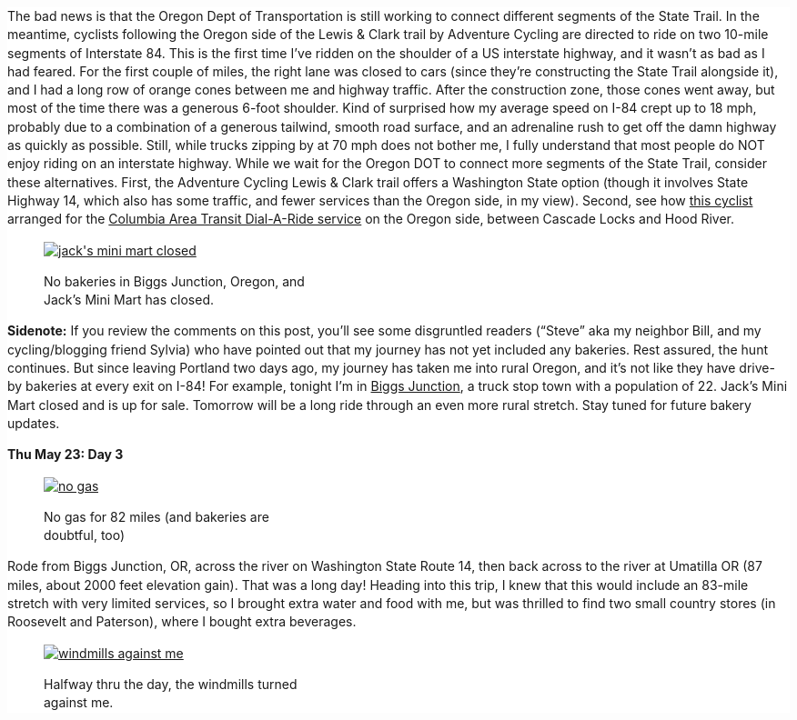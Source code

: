 The bad news is that the Oregon Dept of Transportation is still working to connect different segments of the State Trail. In the meantime, cyclists following the Oregon side of the Lewis & Clark trail by Adventure Cycling are directed to ride on two 10-mile segments of Interstate 84. This is the first time I&#8217;ve ridden on the shoulder of a US interstate highway, and it wasn&#8217;t as bad as I had feared. For the first couple of miles, the right lane was closed to cars (since they&#8217;re constructing the State Trail alongside it), and I had a long row of orange cones between me and highway traffic. After the construction zone, those cones went away, but most of the time there was a generous 6-foot shoulder. Kind of surprised how my average speed on I-84 crept up to 18 mph, probably due to a combination of a generous tailwind, smooth road surface, and an adrenaline rush to get off the damn highway as quickly as possible. Still, while trucks zipping by at 70 mph does not bother me, I fully understand that most people do NOT enjoy riding on an interstate highway. While we wait for the Oregon DOT to connect more segments of the State Trail, consider these alternatives. First, the Adventure Cycling Lewis & Clark trail offers a Washington State option (though it involves State Highway 14, which also has some traffic, and fewer services than the Oregon side, in my view). Second, see how [this cyclist](https://bikeportland.org/2015/11/05/portland-dalles-low-stress-birthday-ride-remember-167563) arranged for the [Columbia Area Transit Dial-A-Ride service](http://catransit.org/service-routes/door-to-door-service/) on the Oregon side, between Cascade Locks and Hood River.<figure id="attachment_592" aria-describedby="caption-attachment-592" style="width: 300px" class="wp-caption alignright">

[<img class="size-medium wp-image-592" src="https://jackbikes.org/wp-content/uploads/2019/05/2019-05-22-jacks-mini-mart-300x219.jpg" alt="jack's mini mart closed" width="300" height="219" srcset="https://jackbikes.org/wp-content/uploads/2019/05/2019-05-22-jacks-mini-mart-300x219.jpg 300w, https://jackbikes.org/wp-content/uploads/2019/05/2019-05-22-jacks-mini-mart-768x560.jpg 768w, https://jackbikes.org/wp-content/uploads/2019/05/2019-05-22-jacks-mini-mart-1024x747.jpg 1024w" sizes="(max-width: 300px) 100vw, 300px" />](https://jackbikes.org/wp-content/uploads/2019/05/2019-05-22-jacks-mini-mart.jpg)<figcaption id="caption-attachment-592" class="wp-caption-text">No bakeries in Biggs Junction, Oregon, and Jack&#8217;s Mini Mart has closed.</figcaption></figure> 

**Sidenote:** If you review the comments on this post, you&#8217;ll see some disgruntled readers (&#8220;Steve&#8221; aka my neighbor Bill, and my cycling/blogging friend Sylvia) who have pointed out that my journey has not yet included any bakeries. Rest assured, the hunt continues. But since leaving Portland two days ago, my journey has taken me into rural Oregon, and it&#8217;s not like they have drive-by bakeries at every exit on I-84! For example, tonight I&#8217;m in [Biggs Junction](https://en.wikipedia.org/wiki/Biggs_Junction,_Oregon), a truck stop town with a population of 22. Jack&#8217;s Mini Mart closed and is up for sale. Tomorrow will be a long ride through an even more rural stretch. Stay tuned for future bakery updates.

**Thu May 23: Day 3**<figure id="attachment_594" aria-describedby="caption-attachment-594" style="width: 300px" class="wp-caption alignright">

[<img class="size-medium wp-image-594" src="https://jackbikes.org/wp-content/uploads/2019/05/2019-05-23-no-gas-82-miles-300x225.jpg" alt="no gas" width="300" height="225" srcset="https://jackbikes.org/wp-content/uploads/2019/05/2019-05-23-no-gas-82-miles-300x225.jpg 300w, https://jackbikes.org/wp-content/uploads/2019/05/2019-05-23-no-gas-82-miles-768x576.jpg 768w, https://jackbikes.org/wp-content/uploads/2019/05/2019-05-23-no-gas-82-miles-1024x768.jpg 1024w" sizes="(max-width: 300px) 100vw, 300px" />](https://jackbikes.org/wp-content/uploads/2019/05/2019-05-23-no-gas-82-miles.jpg)<figcaption id="caption-attachment-594" class="wp-caption-text">No gas for 82 miles (and bakeries are doubtful, too)</figcaption></figure> 

Rode from Biggs Junction, OR, across the river on Washington State Route 14, then back across to the river at Umatilla OR (87 miles, about 2000 feet elevation gain). That was a long day! Heading into this trip, I knew that this would include an 83-mile stretch with very limited services, so I brought extra water and food with me, but was thrilled to find two small country stores (in Roosevelt and Paterson), where I bought extra beverages.<figure id="attachment_595" aria-describedby="caption-attachment-595" style="width: 300px" class="wp-caption alignright">

[<img class="size-medium wp-image-595" src="https://jackbikes.org/wp-content/uploads/2019/05/2019-05-23-windmills-turn-against-me-300x225.jpg" alt="windmills against me" width="300" height="225" srcset="https://jackbikes.org/wp-content/uploads/2019/05/2019-05-23-windmills-turn-against-me-300x225.jpg 300w, https://jackbikes.org/wp-content/uploads/2019/05/2019-05-23-windmills-turn-against-me-768x576.jpg 768w, https://jackbikes.org/wp-content/uploads/2019/05/2019-05-23-windmills-turn-against-me-1024x768.jpg 1024w" sizes="(max-width: 300px) 100vw, 300px" />](https://jackbikes.org/wp-content/uploads/2019/05/2019-05-23-windmills-turn-against-me.jpg)<figcaption id="caption-attachment-595" class="wp-caption-text">Halfway thru the day, the windmills turned against me.</figcaption></figure> 
